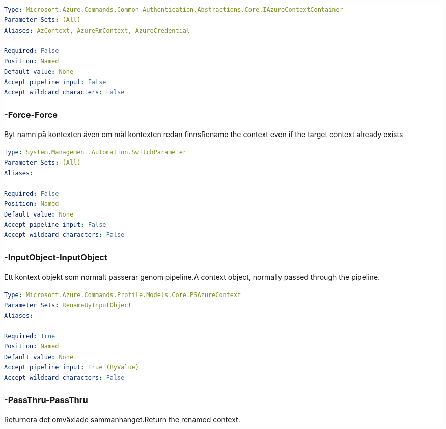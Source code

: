 ```yaml
Type: Microsoft.Azure.Commands.Common.Authentication.Abstractions.Core.IAzureContextContainer
Parameter Sets: (All)
Aliases: AzContext, AzureRmContext, AzureCredential

Required: False
Position: Named
Default value: None
Accept pipeline input: False
Accept wildcard characters: False
```

### <span data-ttu-id="7e47d-122">-Force</span><span class="sxs-lookup"><span data-stu-id="7e47d-122">-Force</span></span>
<span data-ttu-id="7e47d-123">Byt namn på kontexten även om mål kontexten redan finns</span><span class="sxs-lookup"><span data-stu-id="7e47d-123">Rename the context even if the target context already exists</span></span>

```yaml
Type: System.Management.Automation.SwitchParameter
Parameter Sets: (All)
Aliases:

Required: False
Position: Named
Default value: None
Accept pipeline input: False
Accept wildcard characters: False
```

### <span data-ttu-id="7e47d-124">-InputObject</span><span class="sxs-lookup"><span data-stu-id="7e47d-124">-InputObject</span></span>
<span data-ttu-id="7e47d-125">Ett kontext objekt som normalt passerar genom pipeline.</span><span class="sxs-lookup"><span data-stu-id="7e47d-125">A context object, normally passed through the pipeline.</span></span>

```yaml
Type: Microsoft.Azure.Commands.Profile.Models.Core.PSAzureContext
Parameter Sets: RenameByInputObject
Aliases:

Required: True
Position: Named
Default value: None
Accept pipeline input: True (ByValue)
Accept wildcard characters: False
```

### <span data-ttu-id="7e47d-126">-PassThru</span><span class="sxs-lookup"><span data-stu-id="7e47d-126">-PassThru</span></span>
<span data-ttu-id="7e47d-127">Returnera det omväxlade sammanhanget.</span><span class="sxs-lookup"><span data-stu-id="7e47d-127">Return the renamed context.</span></span>
